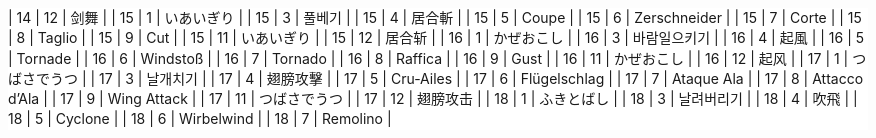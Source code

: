 | 14      | 12                | 剑舞                           |
| 15      | 1                 | いあいぎり                        |
| 15      | 3                 | 풀베기                          |
| 15      | 4                 | 居合斬                          |
| 15      | 5                 | Coupe                        |
| 15      | 6                 | Zerschneider                 |
| 15      | 7                 | Corte                        |
| 15      | 8                 | Taglio                       |
| 15      | 9                 | Cut                          |
| 15      | 11                | いあいぎり                        |
| 15      | 12                | 居合斩                          |
| 16      | 1                 | かぜおこし                        |
| 16      | 3                 | 바람일으키기                       |
| 16      | 4                 | 起風                           |
| 16      | 5                 | Tornade                      |
| 16      | 6                 | Windstoß                     |
| 16      | 7                 | Tornado                      |
| 16      | 8                 | Raffica                      |
| 16      | 9                 | Gust                         |
| 16      | 11                | かぜおこし                        |
| 16      | 12                | 起风                           |
| 17      | 1                 | つばさでうつ                       |
| 17      | 3                 | 날개치기                         |
| 17      | 4                 | 翅膀攻擊                         |
| 17      | 5                 | Cru-Ailes                    |
| 17      | 6                 | Flügelschlag                 |
| 17      | 7                 | Ataque Ala                   |
| 17      | 8                 | Attacco d’Ala                |
| 17      | 9                 | Wing Attack                  |
| 17      | 11                | つばさでうつ                       |
| 17      | 12                | 翅膀攻击                         |
| 18      | 1                 | ふきとばし                        |
| 18      | 3                 | 날려버리기                        |
| 18      | 4                 | 吹飛                           |
| 18      | 5                 | Cyclone                      |
| 18      | 6                 | Wirbelwind                   |
| 18      | 7                 | Remolino                     |